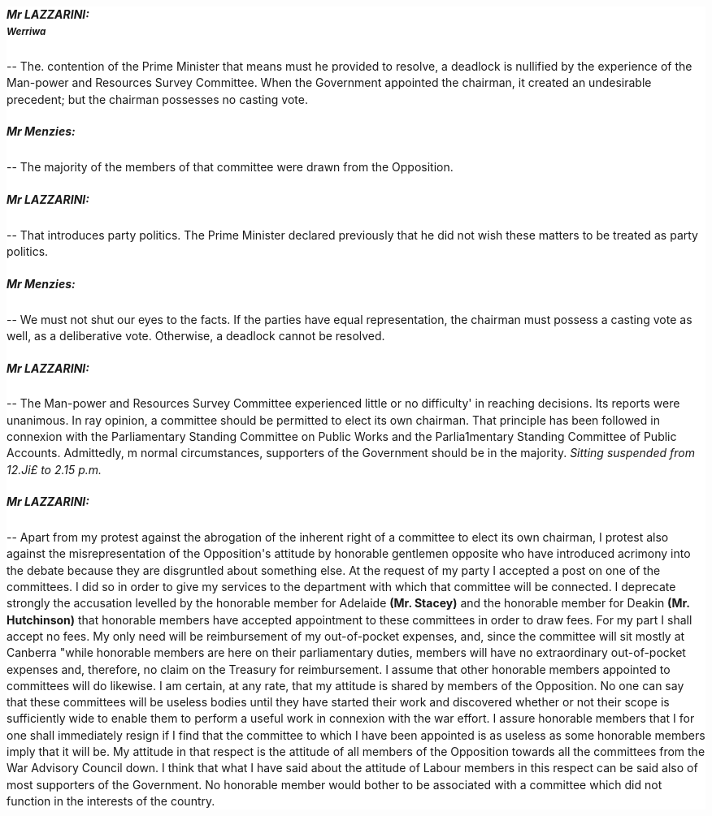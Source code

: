 ##### Mr LAZZARINI:<br><small class="text-muted">Werriwa</small>

-- The. contention of the Prime Minister that means must he provided to resolve, a deadlock is nullified by the experience of the Man-power and Resources Survey Committee. When the Government appointed the  chairman,  it created an undesirable precedent; but the  chairman  possesses no casting vote. 

##### Mr Menzies:

--  The majority of the members of that committee were drawn from the Opposition. 

##### Mr LAZZARINI:

-- That introduces party politics. The Prime Minister declared previously that he did not wish these matters to be treated as party politics. 

##### Mr Menzies:

--  We must not shut our eyes to the facts. If the parties have equal representation, the  chairman  must possess a casting vote as well, as a deliberative vote. Otherwise, a deadlock  cannot  be resolved. 

##### Mr LAZZARINI:

-- The Man-power and Resources Survey Committee experienced little or no difficulty' in reaching decisions. Its reports were unanimous. In ray opinion, a committee should be permitted to elect its own  chairman.  That principle has been followed in connexion with the Parliamentary Standing Committee on Public Works and the Parlia1mentary Standing Committee of Public Accounts. Admittedly, m normal circumstances, supporters of the Government should be in the majority.  *Sitting suspended from*  *12.Ji£*  *to*  *2.15*  *p.m.* 

##### Mr LAZZARINI:

-- Apart from my protest against the abrogation of the inherent right of a committee to elect its own  chairman,  I protest also against the misrepresentation of the Opposition's attitude by honorable gentlemen opposite who have introduced acrimony into the debate because they are disgruntled about something else. At the request of my party I accepted a post on one of the committees. I did so in order to give my services to the department with which that committee will be connected. I deprecate strongly the accusation levelled by the honorable member for Adelaide  **(Mr. Stacey)**  and the honorable member for Deakin  **(Mr. Hutchinson)**  that honorable members have accepted appointment to these committees in order to draw fees. For my part I shall accept no fees. My only need will be reimbursement of my out-of-pocket expenses, and, since the committee will sit mostly at Canberra "while honorable members are here on their parliamentary duties, members will have no extraordinary out-of-pocket expenses and, therefore, no claim on the Treasury for reimbursement. I assume that other honorable members appointed to committees will do likewise. I am certain, at any rate, that my attitude is shared by members of the Opposition. No one can say that these committees will be useless bodies until they have started their work and discovered whether or not their scope is sufficiently wide to enable them to perform a useful work in connexion with the war effort. I assure honorable members that I for one shall immediately resign if I find that the committee to which I have been appointed is as useless as some honorable members imply that it will be. My attitude in that respect is the attitude of all members of the Opposition towards all the committees from the War Advisory Council down. I think that what I have said about the attitude of Labour members in this respect can be said also of most supporters of the Government. No honorable member would bother to be associated with a committee which did not function in the interests of the country. 
